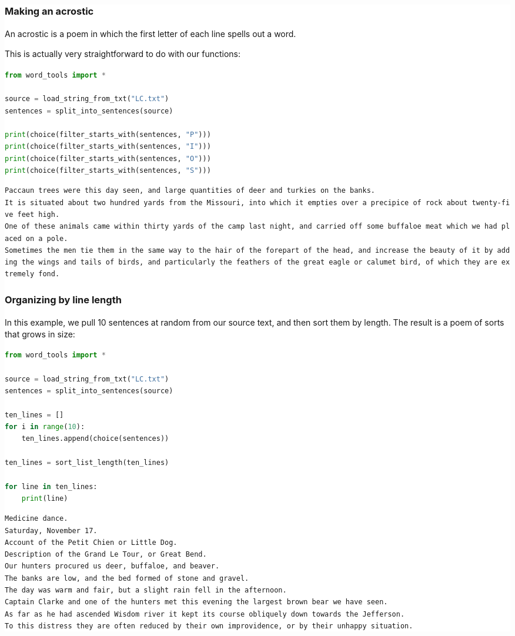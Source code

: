 
### Making an acrostic

An acrostic is a poem in which the first letter of each line spells out a word.

This is actually very straightforward to do with our functions:

```py
from word_tools import *

source = load_string_from_txt("LC.txt")
sentences = split_into_sentences(source)

print(choice(filter_starts_with(sentences, "P")))
print(choice(filter_starts_with(sentences, "I")))
print(choice(filter_starts_with(sentences, "O")))
print(choice(filter_starts_with(sentences, "S")))
```
```text
Paccaun trees were this day seen, and large quantities of deer and turkies on the banks.
It is situated about two hundred yards from the Missouri, into which it empties over a precipice of rock about twenty-five feet high.
One of these animals came within thirty yards of the camp last night, and carried off some buffaloe meat which we had placed on a pole.
Sometimes the men tie them in the same way to the hair of the forepart of the head, and increase the beauty of it by adding the wings and tails of birds, and particularly the feathers of the great eagle or calumet bird, of which they are extremely fond.
```

### Organizing by line length

In this example, we pull 10 sentences at random from our source text, and then sort them by length. The result is a poem of sorts that grows in size:

```py
from word_tools import *

source = load_string_from_txt("LC.txt")
sentences = split_into_sentences(source)

ten_lines = []
for i in range(10):
    ten_lines.append(choice(sentences))

ten_lines = sort_list_length(ten_lines)

for line in ten_lines:
    print(line)
```

```text
Medicine dance.
Saturday, November 17.
Account of the Petit Chien or Little Dog.
Description of the Grand Le Tour, or Great Bend.
Our hunters procured us deer, buffaloe, and beaver.
The banks are low, and the bed formed of stone and gravel.
The day was warm and fair, but a slight rain fell in the afternoon.
Captain Clarke and one of the hunters met this evening the largest brown bear we have seen.
As far as he had ascended Wisdom river it kept its course obliquely down towards the Jefferson.
To this distress they are often reduced by their own improvidence, or by their unhappy situation.
```
